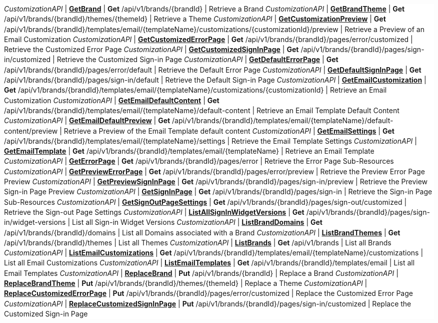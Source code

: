 *CustomizationAPI* | [**GetBrand**](docs/CustomizationAPI.md#getbrand) | **Get** /api/v1/brands/{brandId} | Retrieve a Brand
*CustomizationAPI* | [**GetBrandTheme**](docs/CustomizationAPI.md#getbrandtheme) | **Get** /api/v1/brands/{brandId}/themes/{themeId} | Retrieve a Theme
*CustomizationAPI* | [**GetCustomizationPreview**](docs/CustomizationAPI.md#getcustomizationpreview) | **Get** /api/v1/brands/{brandId}/templates/email/{templateName}/customizations/{customizationId}/preview | Retrieve a Preview of an Email Customization
*CustomizationAPI* | [**GetCustomizedErrorPage**](docs/CustomizationAPI.md#getcustomizederrorpage) | **Get** /api/v1/brands/{brandId}/pages/error/customized | Retrieve the Customized Error Page
*CustomizationAPI* | [**GetCustomizedSignInPage**](docs/CustomizationAPI.md#getcustomizedsigninpage) | **Get** /api/v1/brands/{brandId}/pages/sign-in/customized | Retrieve the Customized Sign-in Page
*CustomizationAPI* | [**GetDefaultErrorPage**](docs/CustomizationAPI.md#getdefaulterrorpage) | **Get** /api/v1/brands/{brandId}/pages/error/default | Retrieve the Default Error Page
*CustomizationAPI* | [**GetDefaultSignInPage**](docs/CustomizationAPI.md#getdefaultsigninpage) | **Get** /api/v1/brands/{brandId}/pages/sign-in/default | Retrieve the Default Sign-in Page
*CustomizationAPI* | [**GetEmailCustomization**](docs/CustomizationAPI.md#getemailcustomization) | **Get** /api/v1/brands/{brandId}/templates/email/{templateName}/customizations/{customizationId} | Retrieve an Email Customization
*CustomizationAPI* | [**GetEmailDefaultContent**](docs/CustomizationAPI.md#getemaildefaultcontent) | **Get** /api/v1/brands/{brandId}/templates/email/{templateName}/default-content | Retrieve an Email Template Default Content
*CustomizationAPI* | [**GetEmailDefaultPreview**](docs/CustomizationAPI.md#getemaildefaultpreview) | **Get** /api/v1/brands/{brandId}/templates/email/{templateName}/default-content/preview | Retrieve a Preview of the Email Template default content
*CustomizationAPI* | [**GetEmailSettings**](docs/CustomizationAPI.md#getemailsettings) | **Get** /api/v1/brands/{brandId}/templates/email/{templateName}/settings | Retrieve the Email Template Settings
*CustomizationAPI* | [**GetEmailTemplate**](docs/CustomizationAPI.md#getemailtemplate) | **Get** /api/v1/brands/{brandId}/templates/email/{templateName} | Retrieve an Email Template
*CustomizationAPI* | [**GetErrorPage**](docs/CustomizationAPI.md#geterrorpage) | **Get** /api/v1/brands/{brandId}/pages/error | Retrieve the Error Page Sub-Resources
*CustomizationAPI* | [**GetPreviewErrorPage**](docs/CustomizationAPI.md#getpreviewerrorpage) | **Get** /api/v1/brands/{brandId}/pages/error/preview | Retrieve the Preview Error Page Preview
*CustomizationAPI* | [**GetPreviewSignInPage**](docs/CustomizationAPI.md#getpreviewsigninpage) | **Get** /api/v1/brands/{brandId}/pages/sign-in/preview | Retrieve the Preview Sign-in Page Preview
*CustomizationAPI* | [**GetSignInPage**](docs/CustomizationAPI.md#getsigninpage) | **Get** /api/v1/brands/{brandId}/pages/sign-in | Retrieve the Sign-in Page Sub-Resources
*CustomizationAPI* | [**GetSignOutPageSettings**](docs/CustomizationAPI.md#getsignoutpagesettings) | **Get** /api/v1/brands/{brandId}/pages/sign-out/customized | Retrieve the Sign-out Page Settings
*CustomizationAPI* | [**ListAllSignInWidgetVersions**](docs/CustomizationAPI.md#listallsigninwidgetversions) | **Get** /api/v1/brands/{brandId}/pages/sign-in/widget-versions | List all Sign-in Widget Versions
*CustomizationAPI* | [**ListBrandDomains**](docs/CustomizationAPI.md#listbranddomains) | **Get** /api/v1/brands/{brandId}/domains | List all Domains associated with a Brand
*CustomizationAPI* | [**ListBrandThemes**](docs/CustomizationAPI.md#listbrandthemes) | **Get** /api/v1/brands/{brandId}/themes | List all Themes
*CustomizationAPI* | [**ListBrands**](docs/CustomizationAPI.md#listbrands) | **Get** /api/v1/brands | List all Brands
*CustomizationAPI* | [**ListEmailCustomizations**](docs/CustomizationAPI.md#listemailcustomizations) | **Get** /api/v1/brands/{brandId}/templates/email/{templateName}/customizations | List all Email Customizations
*CustomizationAPI* | [**ListEmailTemplates**](docs/CustomizationAPI.md#listemailtemplates) | **Get** /api/v1/brands/{brandId}/templates/email | List all Email Templates
*CustomizationAPI* | [**ReplaceBrand**](docs/CustomizationAPI.md#replacebrand) | **Put** /api/v1/brands/{brandId} | Replace a Brand
*CustomizationAPI* | [**ReplaceBrandTheme**](docs/CustomizationAPI.md#replacebrandtheme) | **Put** /api/v1/brands/{brandId}/themes/{themeId} | Replace a Theme
*CustomizationAPI* | [**ReplaceCustomizedErrorPage**](docs/CustomizationAPI.md#replacecustomizederrorpage) | **Put** /api/v1/brands/{brandId}/pages/error/customized | Replace the Customized Error Page
*CustomizationAPI* | [**ReplaceCustomizedSignInPage**](docs/CustomizationAPI.md#replacecustomizedsigninpage) | **Put** /api/v1/brands/{brandId}/pages/sign-in/customized | Replace the Customized Sign-in Page